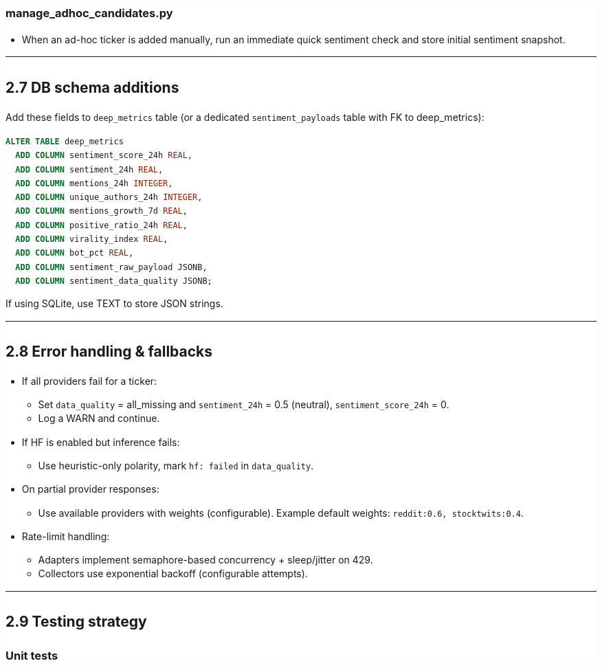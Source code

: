 ### manage_adhoc_candidates.py

* When an ad-hoc ticker is added manually, run an immediate quick sentiment check and store initial sentiment snapshot.

---

## 2.7 DB schema additions

Add these fields to `deep_metrics` table (or a dedicated `sentiment_payloads` table with FK to deep_metrics):

```sql
ALTER TABLE deep_metrics
  ADD COLUMN sentiment_score_24h REAL,
  ADD COLUMN sentiment_24h REAL,
  ADD COLUMN mentions_24h INTEGER,
  ADD COLUMN unique_authors_24h INTEGER,
  ADD COLUMN mentions_growth_7d REAL,
  ADD COLUMN positive_ratio_24h REAL,
  ADD COLUMN virality_index REAL,
  ADD COLUMN bot_pct REAL,
  ADD COLUMN sentiment_raw_payload JSONB,
  ADD COLUMN sentiment_data_quality JSONB;
```

If using SQLite, use TEXT to store JSON strings.

---

## 2.8 Error handling & fallbacks

* If all providers fail for a ticker:

  * Set `data_quality` = all_missing and `sentiment_24h` = 0.5 (neutral), `sentiment_score_24h` = 0.
  * Log a WARN and continue.
* If HF is enabled but inference fails:

  * Use heuristic-only polarity, mark `hf: failed` in `data_quality`.
* On partial provider responses:

  * Use available providers with weights (configurable). Example default weights: `reddit:0.6, stocktwits:0.4`.
* Rate-limit handling:

  * Adapters implement semaphore-based concurrency + sleep/jitter on 429.
  * Collectors use exponential backoff (configurable attempts).

---

## 2.9 Testing strategy

### Unit tests
